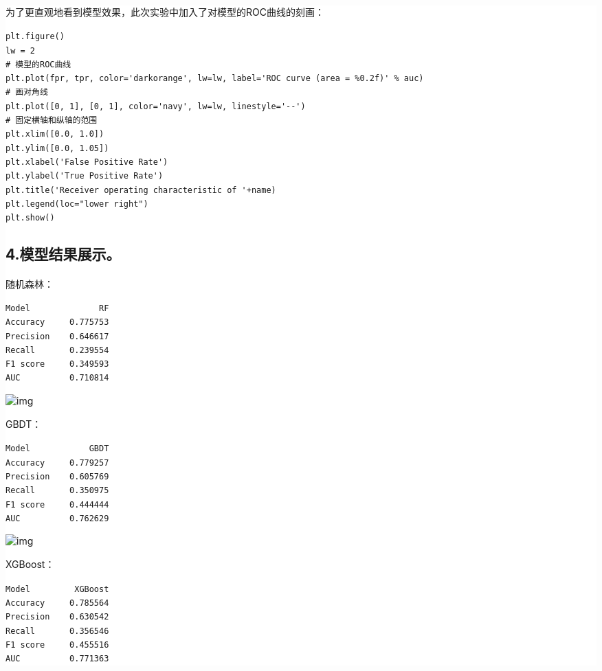 

为了更直观地看到模型效果，此次实验中加入了对模型的ROC曲线的刻画：

```
plt.figure()
lw = 2
# 模型的ROC曲线
plt.plot(fpr, tpr, color='darkorange', lw=lw, label='ROC curve (area = %0.2f)' % auc)
# 画对角线
plt.plot([0, 1], [0, 1], color='navy', lw=lw, linestyle='--')
# 固定横轴和纵轴的范围
plt.xlim([0.0, 1.0])
plt.ylim([0.0, 1.05])
plt.xlabel('False Positive Rate')
plt.ylabel('True Positive Rate')
plt.title('Receiver operating characteristic of '+name)
plt.legend(loc="lower right")
plt.show()
```



## 4.模型结果展示。

随机森林：

```
Model              RF
Accuracy     0.775753
Precision    0.646617
Recall       0.239554
F1 score     0.349593
AUC          0.710814
```

![img](https://pic3.zhimg.com/v2-6272f771753c86e9d2e703df191aabbe_b.png)



GBDT：

```
Model            GBDT
Accuracy     0.779257
Precision    0.605769
Recall       0.350975
F1 score     0.444444
AUC          0.762629
```

![img](https://pic3.zhimg.com/v2-bdce6392a64a7be3078b2127d3c9bdba_b.png)



XGBoost：

```
Model         XGBoost
Accuracy     0.785564
Precision    0.630542
Recall       0.356546
F1 score     0.455516
AUC          0.771363
```
